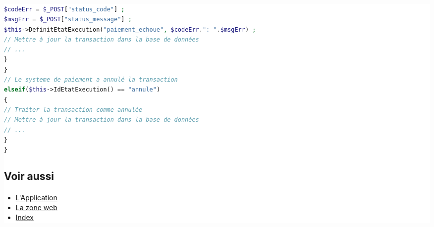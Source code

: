```php
$codeErr = $_POST["status_code"] ;
$msgErr = $_POST["status_message"] ;
$this->DefinitEtatExecution("paiement_echoue", $codeErr.": ".$msgErr) ;
// Mettre à jour la transaction dans la base de données
// ...
}
}
// Le systeme de paiement a annulé la transaction
elseif($this->IdEtatExecution() == "annule")
{
// Traiter la transaction comme annulée
// Mettre à jour la transaction dans la base de données
// ...
}
}
```

## Voir aussi

- [L'Application](application.md)
- [La zone web](zoneweb/zoneweb.md)
- [Index](index.md)